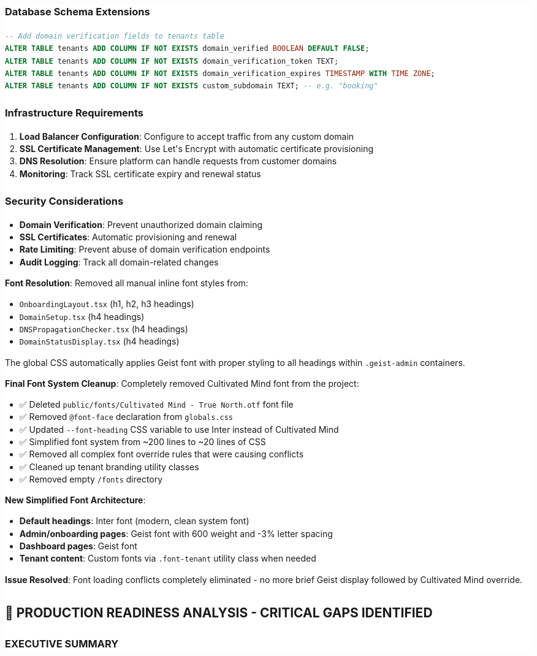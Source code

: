 ### Database Schema Extensions
```sql
-- Add domain verification fields to tenants table
ALTER TABLE tenants ADD COLUMN IF NOT EXISTS domain_verified BOOLEAN DEFAULT FALSE;
ALTER TABLE tenants ADD COLUMN IF NOT EXISTS domain_verification_token TEXT;
ALTER TABLE tenants ADD COLUMN IF NOT EXISTS domain_verification_expires TIMESTAMP WITH TIME ZONE;
ALTER TABLE tenants ADD COLUMN IF NOT EXISTS custom_subdomain TEXT; -- e.g. "booking"
```

### Infrastructure Requirements
1. **Load Balancer Configuration**: Configure to accept traffic from any custom domain
2. **SSL Certificate Management**: Use Let's Encrypt with automatic certificate provisioning
3. **DNS Resolution**: Ensure platform can handle requests from customer domains
4. **Monitoring**: Track SSL certificate expiry and renewal status

### Security Considerations
- **Domain Verification**: Prevent unauthorized domain claiming
- **SSL Certificates**: Automatic provisioning and renewal
- **Rate Limiting**: Prevent abuse of domain verification endpoints
- **Audit Logging**: Track all domain-related changes 

**Font Resolution**: Removed all manual inline font styles from:
- `OnboardingLayout.tsx` (h1, h2, h3 headings)
- `DomainSetup.tsx` (h4 headings)
- `DNSPropagationChecker.tsx` (h4 headings) 
- `DomainStatusDisplay.tsx` (h4 headings)

The global CSS automatically applies Geist font with proper styling to all headings within `.geist-admin` containers.

**Final Font System Cleanup**: Completely removed Cultivated Mind font from the project:
- ✅ Deleted `public/fonts/Cultivated Mind - True North.otf` font file
- ✅ Removed `@font-face` declaration from `globals.css`
- ✅ Updated `--font-heading` CSS variable to use Inter instead of Cultivated Mind
- ✅ Simplified font system from ~200 lines to ~20 lines of CSS
- ✅ Removed all complex font override rules that were causing conflicts
- ✅ Cleaned up tenant branding utility classes
- ✅ Removed empty `/fonts` directory

**New Simplified Font Architecture**:
- **Default headings**: Inter font (modern, clean system font)
- **Admin/onboarding pages**: Geist font with 600 weight and -3% letter spacing
- **Dashboard pages**: Geist font
- **Tenant content**: Custom fonts via `.font-tenant` utility class when needed

**Issue Resolved**: Font loading conflicts completely eliminated - no more brief Geist display followed by Cultivated Mind override. 

## **🚨 PRODUCTION READINESS ANALYSIS - CRITICAL GAPS IDENTIFIED**

### **EXECUTIVE SUMMARY**
